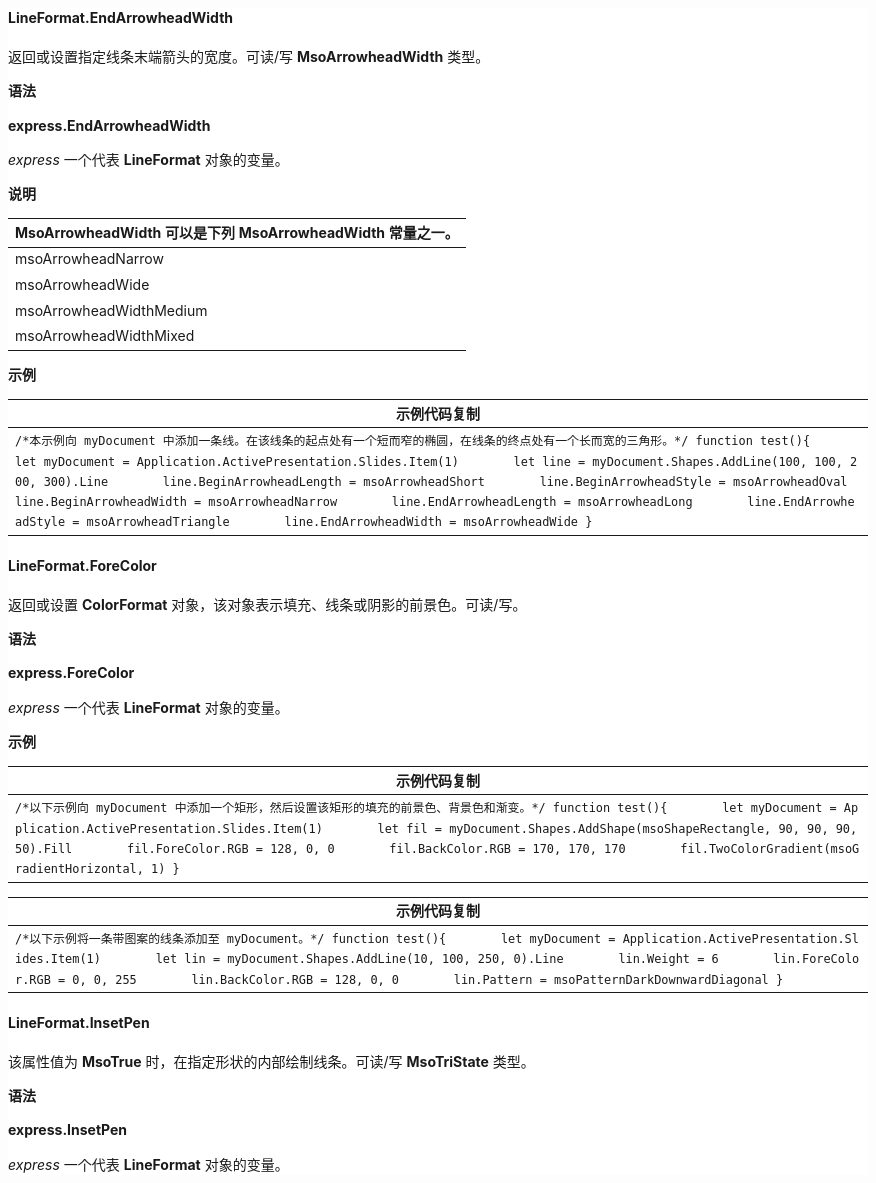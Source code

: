 #### **LineFormat.EndArrowheadWidth**

返回或设置指定线条末端箭头的宽度。可读/写 **MsoArrowheadWidth** 类型。

**语法**

**express.EndArrowheadWidth**

*express*   一个代表 **LineFormat** 对象的变量。

**说明**

| MsoArrowheadWidth 可以是下列 MsoArrowheadWidth 常量之一。 |
| --------------------------------------------------------- |
| msoArrowheadNarrow                                        |
| msoArrowheadWide                                          |
| msoArrowheadWidthMedium                                   |
| msoArrowheadWidthMixed                                    |

**示例**

| 示例代码复制                                                 |
| ------------------------------------------------------------ |
| `/*本示例向 myDocument 中添加一条线。在该线条的起点处有一个短而窄的椭圆，在线条的终点处有一个长而宽的三角形。*/ function test(){ 　　　　let myDocument = Application.ActivePresentation.Slides.Item(1) 　　　　let line = myDocument.Shapes.AddLine(100, 100, 200, 300).Line 　　　　line.BeginArrowheadLength = msoArrowheadShort 　　　　line.BeginArrowheadStyle = msoArrowheadOval 　　　　line.BeginArrowheadWidth = msoArrowheadNarrow 　　　　line.EndArrowheadLength = msoArrowheadLong 　　　　line.EndArrowheadStyle = msoArrowheadTriangle 　　　　line.EndArrowheadWidth = msoArrowheadWide }` |

#### **LineFormat.ForeColor**

返回或设置 **ColorFormat** 对象，该对象表示填充、线条或阴影的前景色。可读/写。

**语法**

**express.ForeColor**

*express*   一个代表 **LineFormat** 对象的变量。

**示例**

| 示例代码复制                                                 |
| ------------------------------------------------------------ |
| `/*以下示例向 myDocument 中添加一个矩形，然后设置该矩形的填充的前景色、背景色和渐变。*/ function test(){ 　　　　let myDocument = Application.ActivePresentation.Slides.Item(1) 　　　　let fil = myDocument.Shapes.AddShape(msoShapeRectangle, 90, 90, 90, 50).Fill 　　　　fil.ForeColor.RGB = 128, 0, 0 　　　　fil.BackColor.RGB = 170, 170, 170 　　　　fil.TwoColorGradient(msoGradientHorizontal, 1) } ` |

| 示例代码复制                                                 |
| ------------------------------------------------------------ |
| `/*以下示例将一条带图案的线条添加至 myDocument。*/ function test(){ 　　　　let myDocument = Application.ActivePresentation.Slides.Item(1) 　　　　let lin = myDocument.Shapes.AddLine(10, 100, 250, 0).Line 　　　　lin.Weight = 6 　　　　lin.ForeColor.RGB = 0, 0, 255 　　　　lin.BackColor.RGB = 128, 0, 0 　　　　lin.Pattern = msoPatternDarkDownwardDiagonal }` |

#### **LineFormat.InsetPen**

该属性值为 **MsoTrue** 时，在指定形状的内部绘制线条。可读/写 **MsoTriState** 类型。

**语法**

**express.InsetPen**

*express*   一个代表 **LineFormat** 对象的变量。
